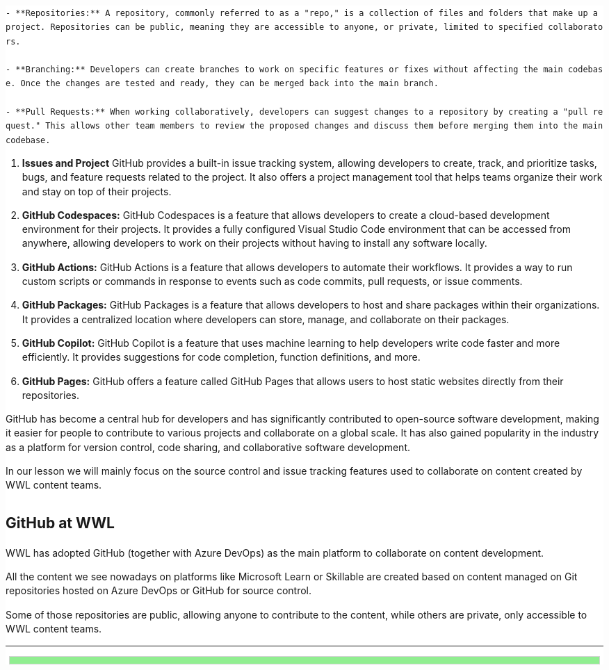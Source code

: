     - **Repositories:** A repository, commonly referred to as a "repo," is a collection of files and folders that make up a project. Repositories can be public, meaning they are accessible to anyone, or private, limited to specified collaborators.

    - **Branching:** Developers can create branches to work on specific features or fixes without affecting the main codebase. Once the changes are tested and ready, they can be merged back into the main branch.

    - **Pull Requests:** When working collaboratively, developers can suggest changes to a repository by creating a "pull request." This allows other team members to review the proposed changes and discuss them before merging them into the main codebase.

1. **Issues and Project** GitHub provides a built-in issue tracking system, allowing developers to create, track, and prioritize tasks, bugs, and feature requests related to the project. It also offers a project management tool that helps teams organize their work and stay on top of their projects.

1. **GitHub Codespaces:** GitHub Codespaces is a feature that allows developers to create a cloud-based development environment for their projects. It provides a fully configured Visual Studio Code environment that can be accessed from anywhere, allowing developers to work on their projects without having to install any software locally.

1. **GitHub Actions:** GitHub Actions is a feature that allows developers to automate their workflows. It provides a way to run custom scripts or commands in response to events such as code commits, pull requests, or issue comments.

1. **GitHub Packages:** GitHub Packages is a feature that allows developers to host and share packages within their organizations. It provides a centralized location where developers can store, manage, and collaborate on their packages.

1. **GitHub Copilot:** GitHub Copilot is a feature that uses machine learning to help developers write code faster and more efficiently. It provides suggestions for code completion, function definitions, and more.

1. **GitHub Pages:** GitHub offers a feature called GitHub Pages that allows users to host static websites directly from their repositories.

GitHub has become a central hub for developers and has significantly contributed to open-source software development, making it easier for people to contribute to various projects and collaborate on a global scale. It has also gained popularity in the industry as a platform for version control, code sharing, and collaborative software development.

In our lesson we will mainly focus on the source control and issue tracking features used to collaborate on content created by WWL content teams.

## GitHub at WWL

WWL has adopted GitHub (together with Azure DevOps) as the main platform to collaborate on content development. 

All the content we see nowadays on platforms like Microsoft Learn or  Skillable are created based on content managed on Git repositories hosted on Azure DevOps or GitHub for source control.

Some of those repositories are public, allowing anyone to contribute to the content, while others are private, only accessible to WWL content teams.

[comment]: <> (this is the section for the Note: item; please do not make any changes here)
***
<div style="background: lightgreen; 
            font-size: 14px; 
            color: black;
            padding: 5px; 
            border: 1px solid lightgray; 
            margin: 5px;">


[comment]: <> (please keep all comment items at the top of the markdown file)
[comment]: <> (please do not change the ***, as well as <div> placeholders for Note and Tip layout)